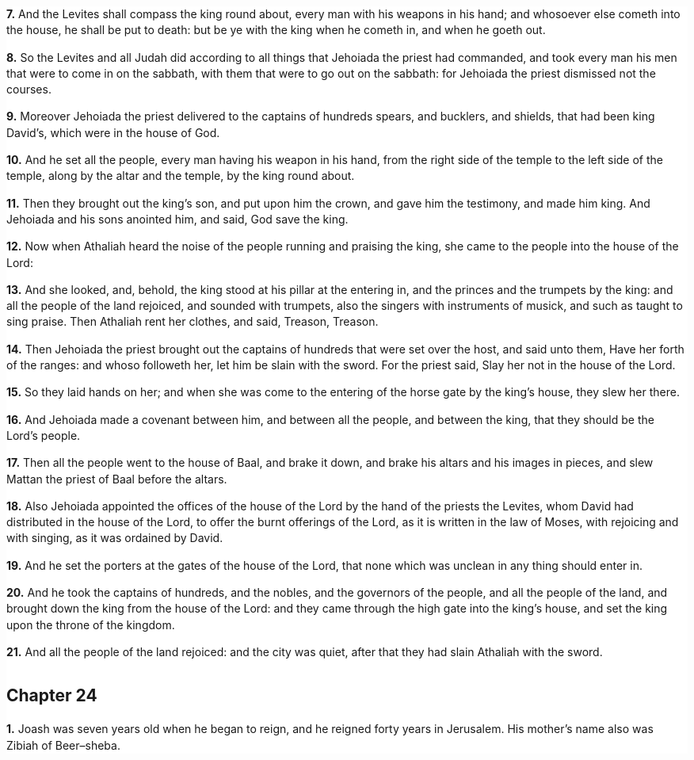 **7.** And the Levites shall compass the king round about, every man with his weapons in his hand; and whosoever else cometh into the house, he shall be put to death: but be ye with the king when he cometh in, and when he goeth out. 

**8.** So the Levites and all Judah did according to all things that Jehoiada the priest had commanded, and took every man his men that were to come in on the sabbath, with them that were to go out on the sabbath: for Jehoiada the priest dismissed not the courses. 

**9.** Moreover Jehoiada the priest delivered to the captains of hundreds spears, and bucklers, and shields, that had been king David’s, which were in the house of God. 

**10.** And he set all the people, every man having his weapon in his hand, from the right side of the temple to the left side of the temple, along by the altar and the temple, by the king round about. 

**11.** Then they brought out the king’s son, and put upon him the crown, and gave him the testimony, and made him king. And Jehoiada and his sons anointed him, and said, God save the king. 

**12.** Now when Athaliah heard the noise of the people running and praising the king, she came to the people into the house of the Lord: 

**13.** And she looked, and, behold, the king stood at his pillar at the entering in, and the princes and the trumpets by the king: and all the people of the land rejoiced, and sounded with trumpets, also the singers with instruments of musick, and such as taught to sing praise. Then Athaliah rent her clothes, and said, Treason, Treason. 

**14.** Then Jehoiada the priest brought out the captains of hundreds that were set over the host, and said unto them, Have her forth of the ranges: and whoso followeth her, let him be slain with the sword. For the priest said, Slay her not in the house of the Lord. 

**15.** So they laid hands on her; and when she was come to the entering of the horse gate by the king’s house, they slew her there. 

**16.** And Jehoiada made a covenant between him, and between all the people, and between the king, that they should be the Lord’s people. 

**17.** Then all the people went to the house of Baal, and brake it down, and brake his altars and his images in pieces, and slew Mattan the priest of Baal before the altars. 

**18.** Also Jehoiada appointed the offices of the house of the Lord by the hand of the priests the Levites, whom David had distributed in the house of the Lord, to offer the burnt offerings of the Lord, as it is written in the law of Moses, with rejoicing and with singing, as it was ordained by David. 

**19.** And he set the porters at the gates of the house of the Lord, that none which was unclean in any thing should enter in. 

**20.** And he took the captains of hundreds, and the nobles, and the governors of the people, and all the people of the land, and brought down the king from the house of the Lord: and they came through the high gate into the king’s house, and set the king upon the throne of the kingdom. 

**21.** And all the people of the land rejoiced: and the city was quiet, after that they had slain Athaliah with the sword. 

## Chapter 24

**1.** Joash was seven years old when he began to reign, and he reigned forty years in Jerusalem. His mother’s name also was Zibiah of Beer–sheba. 
